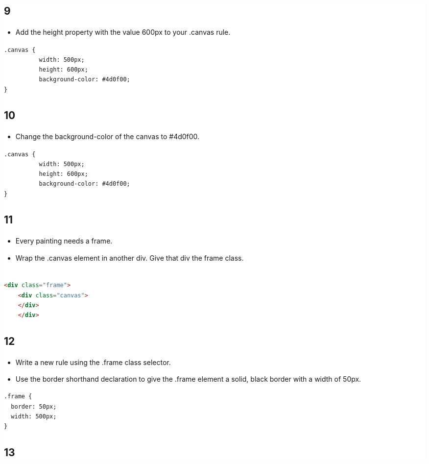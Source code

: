 ## 9

- Add the height property with the value 600px to your .canvas rule.

```html
.canvas {
          width: 500px;
          height: 600px;
          background-color: #4d0f00;
}
```

## 10

- Change the background-color of the canvas to #4d0f00.

```html
.canvas {
          width: 500px;
          height: 600px;
          background-color: #4d0f00;
}
```

## 11

- Every painting needs a frame.

- Wrap the .canvas element in another div. Give that div the frame class.

```html

<div class="frame">
    <div class="canvas">
    </div>
    </div>

```

## 12

- Write a new rule using the .frame class selector.

- Use the border shorthand declaration to give the .frame element a solid, black border with a width of 50px.

```html
.frame {
  border: 50px;
  width: 500px;
}
```

## 13
